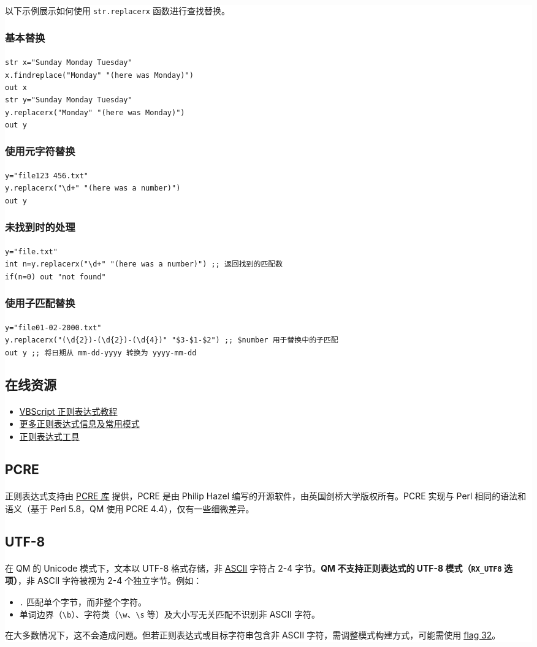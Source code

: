 以下示例展示如何使用 `str.replacerx` 函数进行查找替换。

### 基本替换
```qm
str x="Sunday Monday Tuesday"
x.findreplace("Monday" "(here was Monday)")
out x
str y="Sunday Monday Tuesday"
y.replacerx("Monday" "(here was Monday)")
out y
```

### 使用元字符替换
```qm
y="file123 456.txt"
y.replacerx("\d+" "(here was a number)")
out y
```

### 未找到时的处理
```qm
y="file.txt"
int n=y.replacerx("\d+" "(here was a number)") ;; 返回找到的匹配数
if(n=0) out "not found"
```

### 使用子匹配替换
```qm
y="file01-02-2000.txt"
y.replacerx("(\d{2})-(\d{2})-(\d{4})" "$3-$1-$2") ;; $number 用于替换中的子匹配
out y ;; 将日期从 mm-dd-yyyy 转换为 yyyy-mm-dd
```

## 在线资源
- [VBScript 正则表达式教程](http://msdn.microsoft.com/en-us/library/6wzad2b2.aspx)
- [更多正则表达式信息及常用模式](http://www.google.lt/search?q=regular%20expressions)
- [正则表达式工具](http://www.google.lt/search?q=regular%20expressions%20download)

## PCRE
正则表达式支持由 [PCRE 库](http://www.pcre.org/) 提供，PCRE 是由 Philip Hazel 编写的开源软件，由英国剑桥大学版权所有。PCRE 实现与 Perl 相同的语法和语义（基于 Perl 5.8，QM 使用 PCRE 4.4），仅有一些细微差异。

## UTF-8
在 QM 的 Unicode 模式下，文本以 UTF-8 格式存储，非 [ASCII](IDP_ASCII.html) 字符占 2-4 字节。**QM 不支持正则表达式的 UTF-8 模式（`RX_UTF8` 选项）**，非 ASCII 字符被视为 2-4 个独立字节。例如：
- `.` 匹配单个字节，而非整个字符。
- 单词边界（`\b`）、字符类（`\w`、`\s` 等）及大小写无关匹配不识别非 ASCII 字符。

在大多数情况下，这不会造成问题。但若正则表达式或目标字符串包含非 ASCII 字符，需调整模式构建方式，可能需使用 [flag 32](IDP_FINDRX.md)。